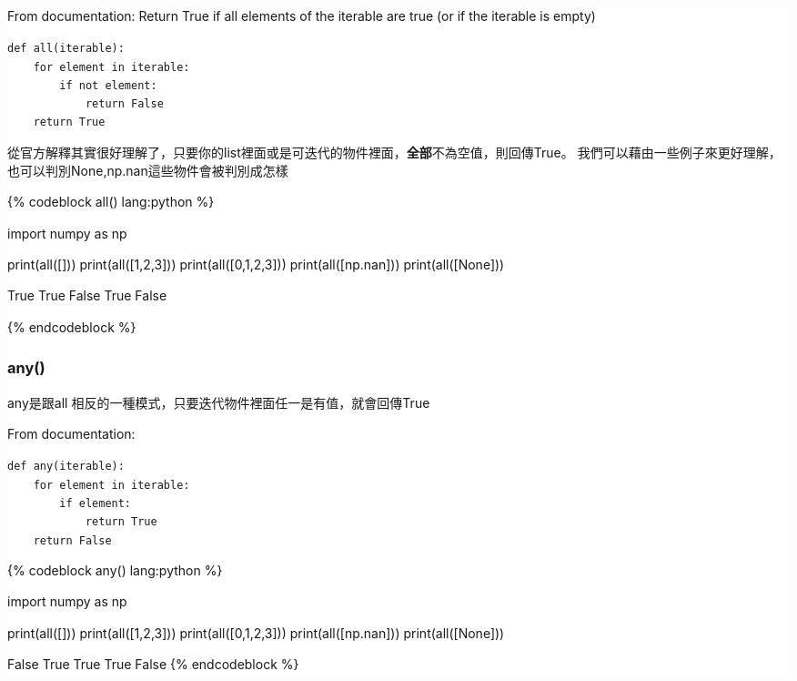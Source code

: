 From documentation:
Return True if all elements of the iterable are true (or if the iterable is empty)

```
def all(iterable):
    for element in iterable:
        if not element:
            return False
    return True
```

從官方解釋其實很好理解了，只要你的list裡面或是可迭代的物件裡面，**全部**不為空值，則回傳True。
我們可以藉由一些例子來更好理解，也可以判別None,np.nan這些物件會被判別成怎樣

{% codeblock all() lang:python %}

import numpy as np

print(all([]))
print(all([1,2,3]))
print(all([0,1,2,3]))
print(all([np.nan]))
print(all([None]))

True
True
False
True
False

{% endcodeblock %}


### any()

any是跟all 相反的一種模式，只要迭代物件裡面任一是有值，就會回傳True

From documentation:
```
def any(iterable):
    for element in iterable:
        if element:
            return True
    return False
```

{% codeblock any() lang:python %}

import numpy as np

print(all([]))
print(all([1,2,3]))
print(all([0,1,2,3]))
print(all([np.nan]))
print(all([None]))

False
True
True
True
False
{% endcodeblock %}
